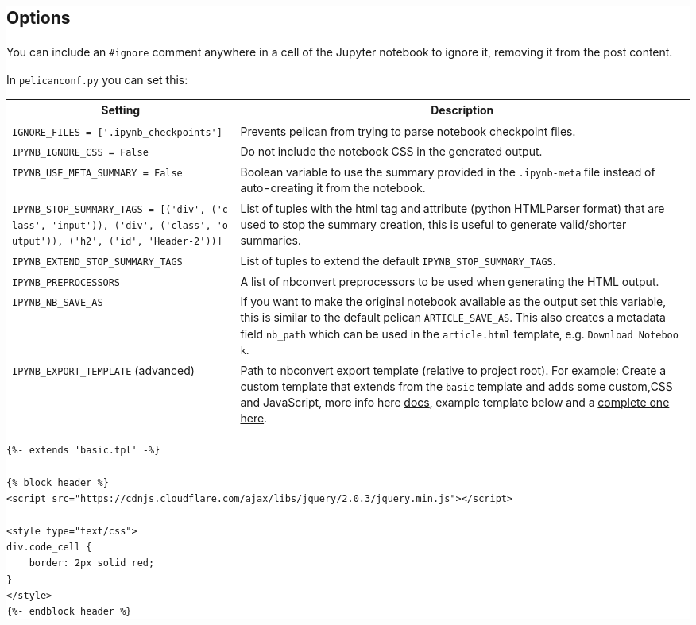 ## Options

You can include an `#ignore` comment anywhere in a cell of the Jupyter notebook
to ignore it, removing it from the post content.

In `pelicanconf.py` you can set this:

| Setting | Description |
|---|---|
| `IGNORE_FILES = ['.ipynb_checkpoints']` | Prevents pelican from trying to parse notebook checkpoint files. |
| `IPYNB_IGNORE_CSS = False` | Do not include the notebook CSS in the generated output. |
| `IPYNB_USE_META_SUMMARY = False` | Boolean variable to use the summary provided in the `.ipynb-meta` file instead of auto-creating it from the notebook. |
| `IPYNB_STOP_SUMMARY_TAGS = [('div', ('class', 'input')), ('div', ('class', 'output')), ('h2', ('id', 'Header-2'))]` | List of tuples with the html tag and attribute (python HTMLParser format) that are used to stop the summary creation, this is useful to generate valid/shorter summaries. |
| `IPYNB_EXTEND_STOP_SUMMARY_TAGS` | List of tuples to extend the default `IPYNB_STOP_SUMMARY_TAGS`. |
| `IPYNB_PREPROCESSORS` | A list of nbconvert preprocessors to be used when generating the HTML output. |
| `IPYNB_NB_SAVE_AS` | If you want to make the original notebook available as the output set this variable, this is similar to the default pelican `ARTICLE_SAVE_AS`. This also creates a metadata field `nb_path` which can be used in the `article.html` template, e.g. `Download Notebook`. |
| `IPYNB_EXPORT_TEMPLATE` (advanced) | Path to nbconvert export template (relative to project root). For example: Create a custom template that extends from the `basic` template and adds some custom,CSS and JavaScript, more info here [docs](http://nbconvert.readthedocs.io/en/latest/customizing.html), example template below and a [complete one here](https://github.com/jupyter/nbconvert/blob/master/nbconvert/templates/html/basic.tpl). |

```
{%- extends 'basic.tpl' -%}

{% block header %}
<script src="https://cdnjs.cloudflare.com/ajax/libs/jquery/2.0.3/jquery.min.js"></script>

<style type="text/css">
div.code_cell {
    border: 2px solid red;
}
</style>
{%- endblock header %}
```
